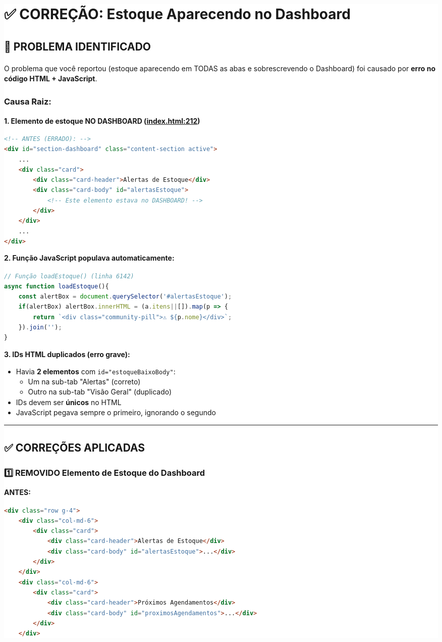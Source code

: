 # ✅ CORREÇÃO: Estoque Aparecendo no Dashboard

## 🔴 PROBLEMA IDENTIFICADO

O problema que você reportou (estoque aparecendo em TODAS as abas e sobrescrevendo o Dashboard) foi causado por **erro no código HTML + JavaScript**.

### Causa Raiz:

**1. Elemento de estoque NO DASHBOARD ([index.html:212](C:\Users\Usuario\bioma-system\templates\index.html#L212))**
```html
<!-- ANTES (ERRADO): -->
<div id="section-dashboard" class="content-section active">
    ...
    <div class="card">
        <div class="card-header">Alertas de Estoque</div>
        <div class="card-body" id="alertasEstoque">
            <!-- Este elemento estava no DASHBOARD! -->
        </div>
    </div>
    ...
</div>
```

**2. Função JavaScript populava automaticamente:**
```javascript
// Função loadEstoque() (linha 6142)
async function loadEstoque(){
    const alertBox = document.querySelector('#alertasEstoque');
    if(alertBox) alertBox.innerHTML = (a.itens||[]).map(p => {
        return `<div class="community-pill">⚠️ ${p.nome}</div>`;
    }).join('');
}
```

**3. IDs HTML duplicados (erro grave):**
- Havia **2 elementos** com `id="estoqueBaixoBody"`:
  - Um na sub-tab "Alertas" (correto)
  - Outro na sub-tab "Visão Geral" (duplicado)
- IDs devem ser **únicos** no HTML
- JavaScript pegava sempre o primeiro, ignorando o segundo

---

## ✅ CORREÇÕES APLICADAS

### 1️⃣ REMOVIDO Elemento de Estoque do Dashboard

**ANTES:**
```html
<div class="row g-4">
    <div class="col-md-6">
        <div class="card">
            <div class="card-header">Alertas de Estoque</div>
            <div class="card-body" id="alertasEstoque">...</div>
        </div>
    </div>
    <div class="col-md-6">
        <div class="card">
            <div class="card-header">Próximos Agendamentos</div>
            <div class="card-body" id="proximosAgendamentos">...</div>
        </div>
    </div>
```